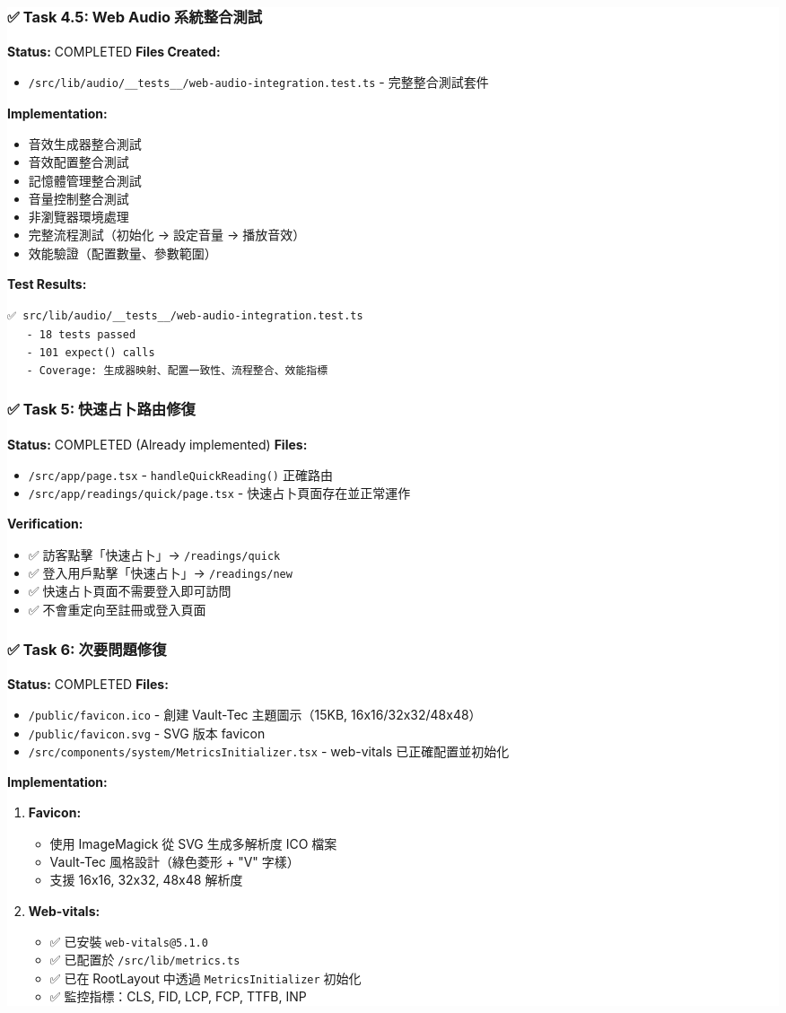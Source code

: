 ### ✅ Task 4.5: Web Audio 系統整合測試
**Status:** COMPLETED
**Files Created:**
- `/src/lib/audio/__tests__/web-audio-integration.test.ts` - 完整整合測試套件

**Implementation:**
- 音效生成器整合測試
- 音效配置整合測試
- 記憶體管理整合測試
- 音量控制整合測試
- 非瀏覽器環境處理
- 完整流程測試（初始化 → 設定音量 → 播放音效）
- 效能驗證（配置數量、參數範圍）

**Test Results:**
```
✅ src/lib/audio/__tests__/web-audio-integration.test.ts
   - 18 tests passed
   - 101 expect() calls
   - Coverage: 生成器映射、配置一致性、流程整合、效能指標
```

### ✅ Task 5: 快速占卜路由修復
**Status:** COMPLETED (Already implemented)
**Files:**
- `/src/app/page.tsx` - `handleQuickReading()` 正確路由
- `/src/app/readings/quick/page.tsx` - 快速占卜頁面存在並正常運作

**Verification:**
- ✅ 訪客點擊「快速占卜」→ `/readings/quick`
- ✅ 登入用戶點擊「快速占卜」→ `/readings/new`
- ✅ 快速占卜頁面不需要登入即可訪問
- ✅ 不會重定向至註冊或登入頁面

### ✅ Task 6: 次要問題修復
**Status:** COMPLETED
**Files:**
- `/public/favicon.ico` - 創建 Vault-Tec 主題圖示（15KB, 16x16/32x32/48x48）
- `/public/favicon.svg` - SVG 版本 favicon
- `/src/components/system/MetricsInitializer.tsx` - web-vitals 已正確配置並初始化

**Implementation:**
1. **Favicon:**
   - 使用 ImageMagick 從 SVG 生成多解析度 ICO 檔案
   - Vault-Tec 風格設計（綠色菱形 + "V" 字樣）
   - 支援 16x16, 32x32, 48x48 解析度

2. **Web-vitals:**
   - ✅ 已安裝 `web-vitals@5.1.0`
   - ✅ 已配置於 `/src/lib/metrics.ts`
   - ✅ 已在 RootLayout 中透過 `MetricsInitializer` 初始化
   - ✅ 監控指標：CLS, FID, LCP, FCP, TTFB, INP
